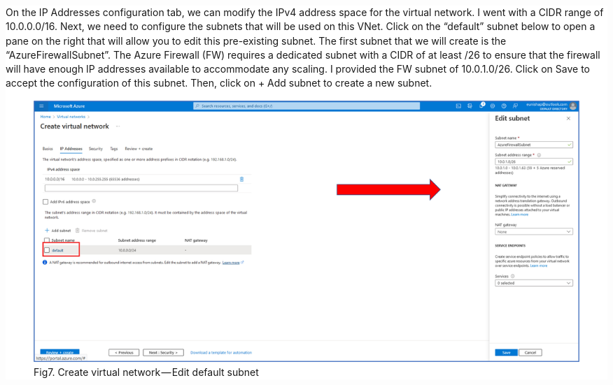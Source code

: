 On the IP Addresses configuration tab, we can modify the IPv4 address space for the virtual network. I went with a CIDR range of 10.0.0.0/16. Next, we need to configure the subnets that will be used on this VNet. Click on the “default” subnet below to open a pane on the right that will allow you to edit this pre-existing subnet. The first subnet that we will create is the “AzureFirewallSubnet”. The Azure Firewall (FW) requires a dedicated subnet with a CIDR of at least /26 to ensure that the firewall will have enough IP addresses available to accommodate any scaling. I provided the FW subnet of 10.0.1.0/26. Click on Save to accept the configuration of this subnet. Then, click on + Add subnet to create a new subnet.

<figure>

  <img src="/assets/images/3 - Create virtual network 2.jpg">
  <figcaption> Fig7. Create virtual network — Edit default subnet </figcaption>

</figure>


<figure>

